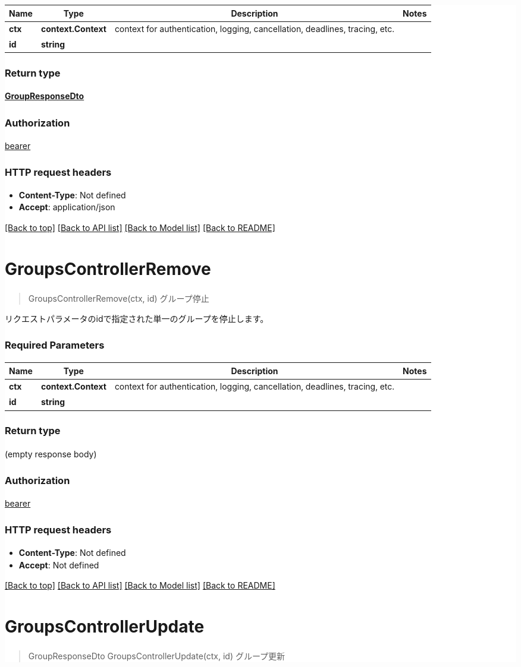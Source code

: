 Name | Type | Description  | Notes
------------- | ------------- | ------------- | -------------
 **ctx** | **context.Context** | context for authentication, logging, cancellation, deadlines, tracing, etc.
  **id** | **string**|  | 

### Return type

[**GroupResponseDto**](GroupResponseDto.md)

### Authorization

[bearer](../README.md#bearer)

### HTTP request headers

 - **Content-Type**: Not defined
 - **Accept**: application/json

[[Back to top]](#) [[Back to API list]](../README.md#documentation-for-api-endpoints) [[Back to Model list]](../README.md#documentation-for-models) [[Back to README]](../README.md)

# **GroupsControllerRemove**
> GroupsControllerRemove(ctx, id)
グループ停止

リクエストパラメータのidで指定された単一のグループを停止します。

### Required Parameters

Name | Type | Description  | Notes
------------- | ------------- | ------------- | -------------
 **ctx** | **context.Context** | context for authentication, logging, cancellation, deadlines, tracing, etc.
  **id** | **string**|  | 

### Return type

 (empty response body)

### Authorization

[bearer](../README.md#bearer)

### HTTP request headers

 - **Content-Type**: Not defined
 - **Accept**: Not defined

[[Back to top]](#) [[Back to API list]](../README.md#documentation-for-api-endpoints) [[Back to Model list]](../README.md#documentation-for-models) [[Back to README]](../README.md)

# **GroupsControllerUpdate**
> GroupResponseDto GroupsControllerUpdate(ctx, id)
グループ更新
